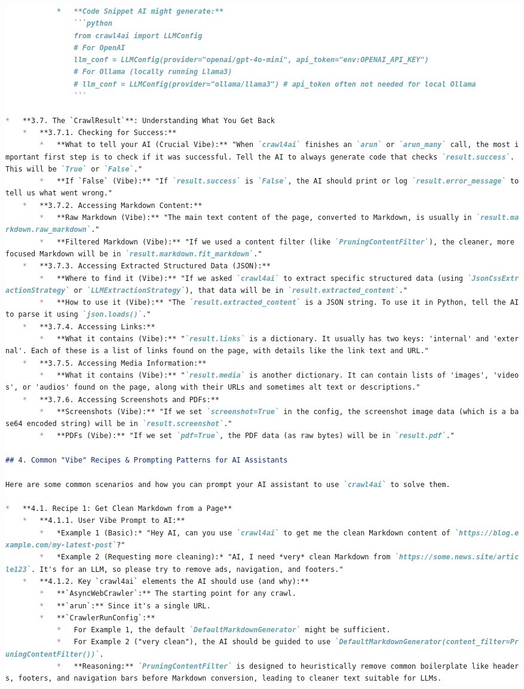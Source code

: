 ```markdown
            *   **Code Snippet AI might generate:**
                ```python
                from crawl4ai import LLMConfig
                # For OpenAI
                llm_conf = LLMConfig(provider="openai/gpt-4o-mini", api_token="env:OPENAI_API_KEY")
                # For Ollama (locally running Llama3)
                # llm_conf = LLMConfig(provider="ollama/llama3") # api_token often not needed for local Ollama
                ```

*   **3.7. The `CrawlResult`**: Understanding What You Get Back
    *   **3.7.1. Checking for Success:**
        *   **What to tell your AI (Crucial Vibe):** "When `crawl4ai` finishes an `arun` or `arun_many` call, the most important first step is to check if it was successful. Tell the AI to always generate code that checks `result.success`. This will be `True` or `False`."
        *   **If `False` (Vibe):** "If `result.success` is `False`, the AI should print or log `result.error_message` to tell us what went wrong."
    *   **3.7.2. Accessing Markdown Content:**
        *   **Raw Markdown (Vibe):** "The main text content of the page, converted to Markdown, is usually in `result.markdown.raw_markdown`."
        *   **Filtered Markdown (Vibe):** "If we used a content filter (like `PruningContentFilter`), the cleaner, more focused Markdown will be in `result.markdown.fit_markdown`."
    *   **3.7.3. Accessing Extracted Structured Data (JSON):**
        *   **Where to find it (Vibe):** "If we asked `crawl4ai` to extract specific structured data (using `JsonCssExtractionStrategy` or `LLMExtractionStrategy`), that data will be in `result.extracted_content`."
        *   **How to use it (Vibe):** "The `result.extracted_content` is a JSON string. To use it in Python, tell the AI to parse it using `json.loads()`."
    *   **3.7.4. Accessing Links:**
        *   **What it contains (Vibe):** "`result.links` is a dictionary. It usually has two keys: 'internal' and 'external'. Each of these is a list of links found on the page, with details like the link text and URL."
    *   **3.7.5. Accessing Media Information:**
        *   **What it contains (Vibe):** "`result.media` is another dictionary. It can contain lists of 'images', 'videos', or 'audios' found on the page, along with their URLs and sometimes alt text or descriptions."
    *   **3.7.6. Accessing Screenshots and PDFs:**
        *   **Screenshots (Vibe):** "If we set `screenshot=True` in the config, the screenshot image data (which is a base64 encoded string) will be in `result.screenshot`."
        *   **PDFs (Vibe):** "If we set `pdf=True`, the PDF data (as raw bytes) will be in `result.pdf`."

## 4. Common "Vibe" Recipes & Prompting Patterns for AI Assistants

Here are some common scenarios and how you can prompt your AI assistant to use `crawl4ai` to solve them.

*   **4.1. Recipe 1: Get Clean Markdown from a Page**
    *   **4.1.1. User Vibe Prompt to AI:**
        *   *Example 1 (Basic):* "Hey AI, can you use `crawl4ai` to get me the clean Markdown content of `https://blog.example.com/my-latest-post`?"
        *   *Example 2 (Requesting more cleaning):* "AI, I need *very* clean Markdown from `https://some.news.site/article123`. It's for an LLM, so please try to remove ads, navigation, and footers."
    *   **4.1.2. Key `crawl4ai` elements the AI should use (and why):**
        *   **`AsyncWebCrawler`:** The starting point for any crawl.
        *   **`arun`:** Since it's a single URL.
        *   **`CrawlerRunConfig`:**
            *   For Example 1, the default `DefaultMarkdownGenerator` might be sufficient.
            *   For Example 2 ("very clean"), the AI should be guided to use `DefaultMarkdownGenerator(content_filter=PruningContentFilter())`.
            *   **Reasoning:** `PruningContentFilter` is designed to heuristically remove common boilerplate like headers, footers, and navigation bars before Markdown conversion, leading to cleaner text suitable for LLMs.
```